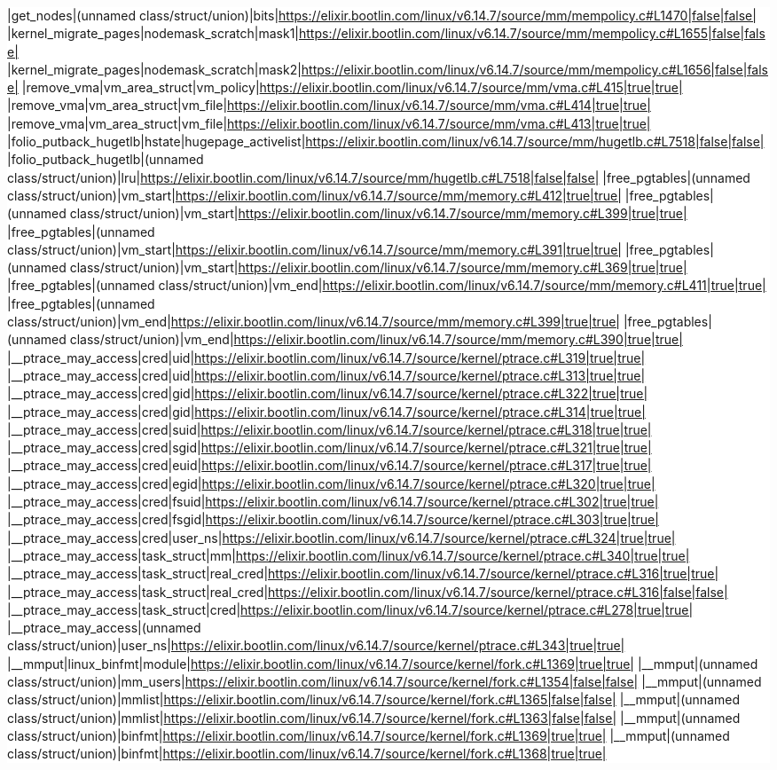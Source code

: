 |get_nodes|(unnamed class/struct/union)|bits|https://elixir.bootlin.com/linux/v6.14.7/source/mm/mempolicy.c#L1470|false|false|
|kernel_migrate_pages|nodemask_scratch|mask1|https://elixir.bootlin.com/linux/v6.14.7/source/mm/mempolicy.c#L1655|false|false|
|kernel_migrate_pages|nodemask_scratch|mask2|https://elixir.bootlin.com/linux/v6.14.7/source/mm/mempolicy.c#L1656|false|false|
|remove_vma|vm_area_struct|vm_policy|https://elixir.bootlin.com/linux/v6.14.7/source/mm/vma.c#L415|true|true|
|remove_vma|vm_area_struct|vm_file|https://elixir.bootlin.com/linux/v6.14.7/source/mm/vma.c#L414|true|true|
|remove_vma|vm_area_struct|vm_file|https://elixir.bootlin.com/linux/v6.14.7/source/mm/vma.c#L413|true|true|
|folio_putback_hugetlb|hstate|hugepage_activelist|https://elixir.bootlin.com/linux/v6.14.7/source/mm/hugetlb.c#L7518|false|false|
|folio_putback_hugetlb|(unnamed class/struct/union)|lru|https://elixir.bootlin.com/linux/v6.14.7/source/mm/hugetlb.c#L7518|false|false|
|free_pgtables|(unnamed class/struct/union)|vm_start|https://elixir.bootlin.com/linux/v6.14.7/source/mm/memory.c#L412|true|true|
|free_pgtables|(unnamed class/struct/union)|vm_start|https://elixir.bootlin.com/linux/v6.14.7/source/mm/memory.c#L399|true|true|
|free_pgtables|(unnamed class/struct/union)|vm_start|https://elixir.bootlin.com/linux/v6.14.7/source/mm/memory.c#L391|true|true|
|free_pgtables|(unnamed class/struct/union)|vm_start|https://elixir.bootlin.com/linux/v6.14.7/source/mm/memory.c#L369|true|true|
|free_pgtables|(unnamed class/struct/union)|vm_end|https://elixir.bootlin.com/linux/v6.14.7/source/mm/memory.c#L411|true|true|
|free_pgtables|(unnamed class/struct/union)|vm_end|https://elixir.bootlin.com/linux/v6.14.7/source/mm/memory.c#L399|true|true|
|free_pgtables|(unnamed class/struct/union)|vm_end|https://elixir.bootlin.com/linux/v6.14.7/source/mm/memory.c#L390|true|true|
|__ptrace_may_access|cred|uid|https://elixir.bootlin.com/linux/v6.14.7/source/kernel/ptrace.c#L319|true|true|
|__ptrace_may_access|cred|uid|https://elixir.bootlin.com/linux/v6.14.7/source/kernel/ptrace.c#L313|true|true|
|__ptrace_may_access|cred|gid|https://elixir.bootlin.com/linux/v6.14.7/source/kernel/ptrace.c#L322|true|true|
|__ptrace_may_access|cred|gid|https://elixir.bootlin.com/linux/v6.14.7/source/kernel/ptrace.c#L314|true|true|
|__ptrace_may_access|cred|suid|https://elixir.bootlin.com/linux/v6.14.7/source/kernel/ptrace.c#L318|true|true|
|__ptrace_may_access|cred|sgid|https://elixir.bootlin.com/linux/v6.14.7/source/kernel/ptrace.c#L321|true|true|
|__ptrace_may_access|cred|euid|https://elixir.bootlin.com/linux/v6.14.7/source/kernel/ptrace.c#L317|true|true|
|__ptrace_may_access|cred|egid|https://elixir.bootlin.com/linux/v6.14.7/source/kernel/ptrace.c#L320|true|true|
|__ptrace_may_access|cred|fsuid|https://elixir.bootlin.com/linux/v6.14.7/source/kernel/ptrace.c#L302|true|true|
|__ptrace_may_access|cred|fsgid|https://elixir.bootlin.com/linux/v6.14.7/source/kernel/ptrace.c#L303|true|true|
|__ptrace_may_access|cred|user_ns|https://elixir.bootlin.com/linux/v6.14.7/source/kernel/ptrace.c#L324|true|true|
|__ptrace_may_access|task_struct|mm|https://elixir.bootlin.com/linux/v6.14.7/source/kernel/ptrace.c#L340|true|true|
|__ptrace_may_access|task_struct|real_cred|https://elixir.bootlin.com/linux/v6.14.7/source/kernel/ptrace.c#L316|true|true|
|__ptrace_may_access|task_struct|real_cred|https://elixir.bootlin.com/linux/v6.14.7/source/kernel/ptrace.c#L316|false|false|
|__ptrace_may_access|task_struct|cred|https://elixir.bootlin.com/linux/v6.14.7/source/kernel/ptrace.c#L278|true|true|
|__ptrace_may_access|(unnamed class/struct/union)|user_ns|https://elixir.bootlin.com/linux/v6.14.7/source/kernel/ptrace.c#L343|true|true|
|__mmput|linux_binfmt|module|https://elixir.bootlin.com/linux/v6.14.7/source/kernel/fork.c#L1369|true|true|
|__mmput|(unnamed class/struct/union)|mm_users|https://elixir.bootlin.com/linux/v6.14.7/source/kernel/fork.c#L1354|false|false|
|__mmput|(unnamed class/struct/union)|mmlist|https://elixir.bootlin.com/linux/v6.14.7/source/kernel/fork.c#L1365|false|false|
|__mmput|(unnamed class/struct/union)|mmlist|https://elixir.bootlin.com/linux/v6.14.7/source/kernel/fork.c#L1363|false|false|
|__mmput|(unnamed class/struct/union)|binfmt|https://elixir.bootlin.com/linux/v6.14.7/source/kernel/fork.c#L1369|true|true|
|__mmput|(unnamed class/struct/union)|binfmt|https://elixir.bootlin.com/linux/v6.14.7/source/kernel/fork.c#L1368|true|true|